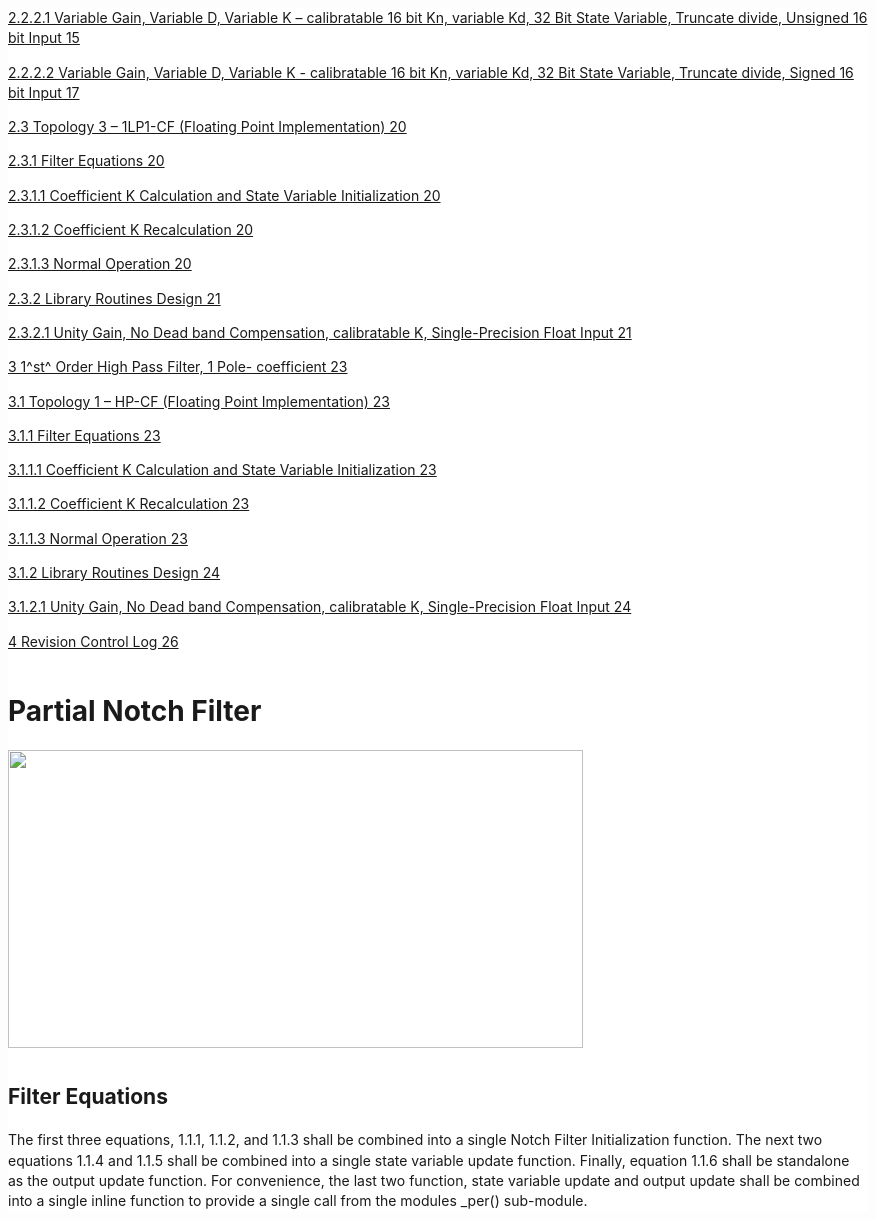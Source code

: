 
[2.2.2.1 Variable Gain, Variable D, Variable K – calibratable 16 bit Kn,
variable Kd, 32 Bit State Variable, Truncate divide, Unsigned 16 bit
Input
15](#variable-gain-variable-d-variable-k-calibratable-16-bit-kn-variable-kd-32-bit-state-variable-truncate-divide-unsigned-16-bit-input)

[2.2.2.2 Variable Gain, Variable D, Variable K - calibratable 16 bit Kn,
variable Kd, 32 Bit State Variable, Truncate divide, Signed 16 bit Input
17](#variable-gain-variable-d-variable-k---calibratable-16-bit-kn-variable-kd-32-bit-state-variable-truncate-divide-signed-16-bit-input)

[2.3 Topology 3 – 1LP1-CF (Floating Point Implementation)
20](#topology-3-1lp1-cf-floating-point-implementation)

[2.3.1 Filter Equations 20](#filter-equations-3)

[2.3.1.1 Coefficient K Calculation and State Variable Initialization
20](#coefficient-k-calculation-and-state-variable-initialization)

[2.3.1.2 Coefficient K Recalculation 20](#coefficient-k-recalculation)

[2.3.1.3 Normal Operation 20](#normal-operation)

[2.3.2 Library Routines Design 21](#library-routines-design-3)

[2.3.2.1 Unity Gain, No Dead band Compensation, calibratable K,
Single-Precision Float Input
21](#unity-gain-no-dead-band-compensation-calibratable-k-single-precision-float-input)

[3 1^st^ Order High Pass Filter, 1 Pole- coefficient
23](#st-order-high-pass-filter-1-pole--coefficient)

[3.1 Topology 1 – HP-CF (Floating Point Implementation)
23](#topology-1-hp-cf-floating-point-implementation)

[3.1.1 Filter Equations 23](#filter-equations-4)

[3.1.1.1 Coefficient K Calculation and State Variable Initialization
23](#__RefHeading___Toc323024662)

[3.1.1.2 Coefficient K Recalculation 23](#__RefHeading___Toc323024663)

[3.1.1.3 Normal Operation 23](#normal-operation-1)

[3.1.2 Library Routines Design 24](#library-routine-design)

[3.1.2.1 Unity Gain, No Dead band Compensation, calibratable K,
Single-Precision Float Input
24](#unity-gain-no-dead-band-compensation-calibratable-k-single-precision-float-input-1)

[4 Revision Control Log 26](#revision-control-log)

# Partial Notch Filter

<img
src="ElectricPowerSteering_TexasInstruments_HAITEC_LC_website/docs/NxtrLib/doc/mediax/media/image1.png"
style="width:5.99306in;height:3.09583in" />

## Filter Equations

The first three equations, 1.1.1, 1.1.2, and 1.1.3 shall be combined
into a single Notch Filter Initialization function. The next two
equations 1.1.4 and 1.1.5 shall be combined into a single state variable
update function. Finally, equation 1.1.6 shall be standalone as the
output update function. For convenience, the last two function, state
variable update and output update shall be combined into a single inline
function to provide a single call from the modules \_per() sub-module.
